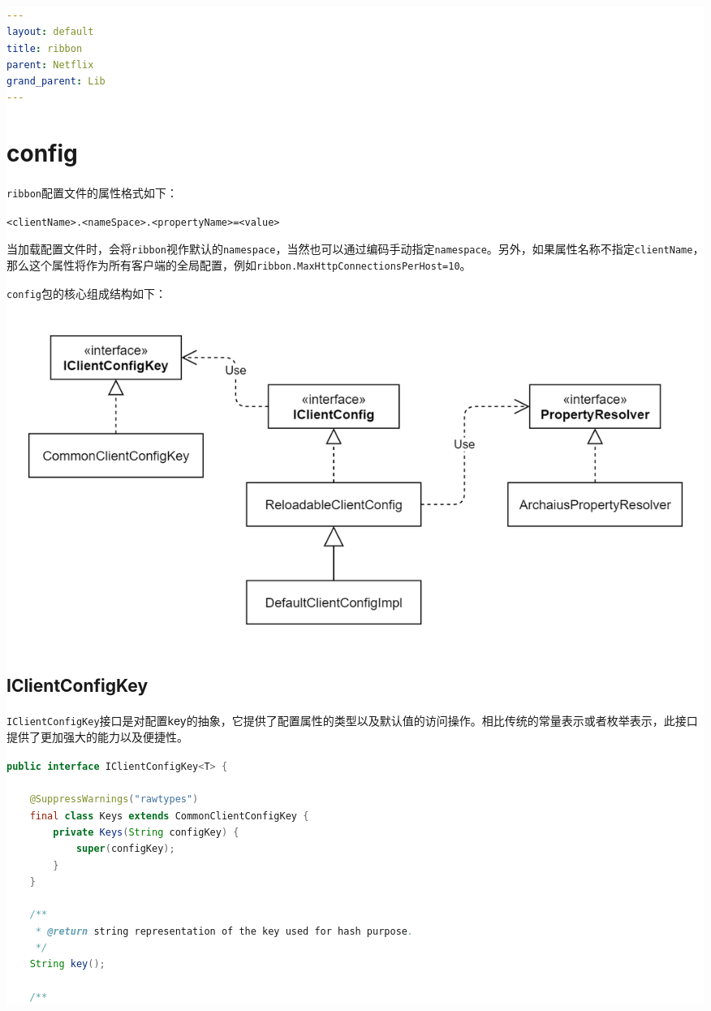 ```yaml
---
layout: default
title: ribbon
parent: Netflix
grand_parent: Lib
---
```


# config

`ribbon`配置文件的属性格式如下：

```
<clientName>.<nameSpace>.<propertyName>=<value>
```

当加载配置文件时，会将`ribbon`视作默认的`namespace`，当然也可以通过编码手动指定`namespace`。另外，如果属性名称不指定`clientName`，那么这个属性将作为所有客户端的全局配置，例如`ribbon.MaxHttpConnectionsPerHost=10`。

`config`包的核心组成结构如下：

![](image/ribbon-config.png)

## IClientConfigKey

`IClientConfigKey`接口是对配置key的抽象，它提供了配置属性的类型以及默认值的访问操作。相比传统的常量表示或者枚举表示，此接口提供了更加强大的能力以及便捷性。

```java
public interface IClientConfigKey<T> {

    @SuppressWarnings("rawtypes")
	final class Keys extends CommonClientConfigKey {
        private Keys(String configKey) {
            super(configKey);
        }
    }

	/**
	 * @return string representation of the key used for hash purpose.
	 */
	String key();

	/**
```